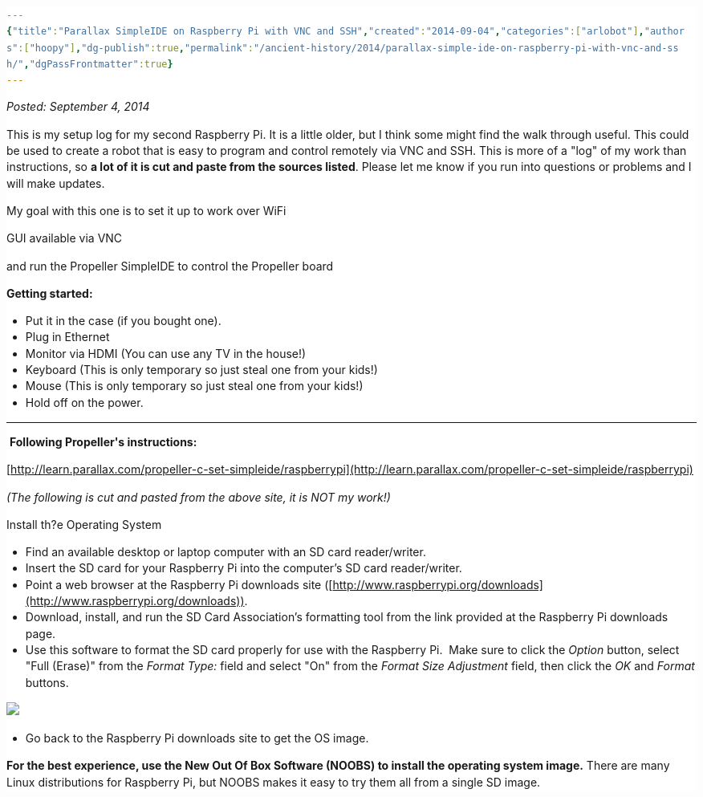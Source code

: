 ```yaml
---
{"title":"Parallax SimpleIDE on Raspberry Pi with VNC and SSH","created":"2014-09-04","categories":["arlobot"],"authors":["hoopy"],"dg-publish":true,"permalink":"/ancient-history/2014/parallax-simple-ide-on-raspberry-pi-with-vnc-and-ssh/","dgPassFrontmatter":true}
---
```


*Posted: September 4, 2014*

This is my setup log for my second Raspberry Pi. It is a little older, but I think some might find the walk through useful. This could be used to create a robot that is easy to program and control remotely via VNC and SSH. This is more of a "log" of my work than instructions, so **a lot of it is cut and paste from the sources listed**. Please let me know if you run into questions or problems and I will make updates.

My goal with this one is to set it up to work over WiFi

GUI available via VNC

and run the Propeller SimpleIDE to control the Propeller board

**Getting started:**

- Put it in the case (if you bought one).
- Plug in Ethernet
- Monitor via HDMI (You can use any TV in the house!)
- Keyboard (This is only temporary so just steal one from your kids!)
- Mouse (This is only temporary so just steal one from your kids!)
- Hold off on the power.

* * *
 **Following Propeller's instructions:**

[http://learn.parallax.com/propeller-c-set-simpleide/raspberrypi](http://learn.parallax.com/propeller-c-set-simpleide/raspberrypi)

_(The following is cut and pasted from the above site, it is NOT my work!)_

Install th?e Operating System

- Find an available desktop or laptop computer with an SD card reader/writer.
- Insert the SD card for your Raspberry Pi into the computer’s SD card reader/writer.
- Point a web browser at the Raspberry Pi downloads site ([http://www.raspberrypi.org/downloads](http://www.raspberrypi.org/downloads)).
- Download, install, and run the SD Card Association’s formatting tool from the link provided at the Raspberry Pi downloads page.
- Use this software to format the SD card properly for use with the Raspberry Pi.  Make sure to click the _Option_ button, select "Full (Erase)" from the _Format Type:_ field and select "On" from the _Format Size Adjustment_ field, then click the _OK_ and _Format_ buttons.

![](/img/user/attachments/Image.png)

- Go back to the Raspberry Pi downloads site to get the OS image.

**For the best experience, use the New Out Of Box Software (NOOBS) to install the operating system image.** There are many Linux distributions for Raspberry Pi, but NOOBS makes it easy to try them all from a single SD image.
